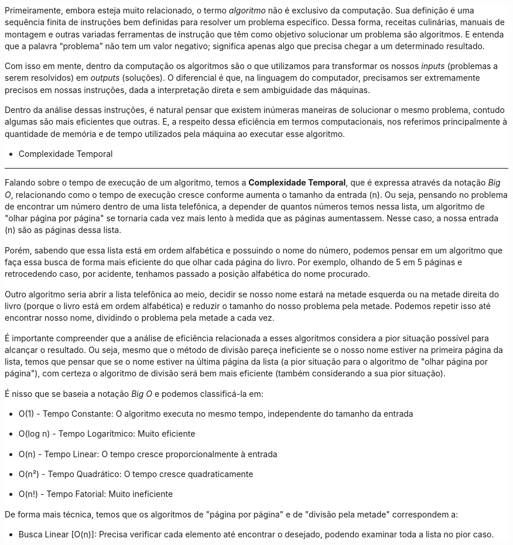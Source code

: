 Primeiramente, embora esteja muito relacionado, o termo *algoritmo* não é exclusivo da computação. Sua definição é uma sequência finita de instruções bem definidas para resolver um problema específico. Dessa forma, receitas culinárias, manuais de montagem e outras variadas ferramentas de instrução que têm como objetivo solucionar um problema são algoritmos. E entenda que a palavra “problema” não tem um valor negativo; significa apenas algo que precisa chegar a um determinado resultado.

Com isso em mente, dentro da computação os algoritmos são o que utilizamos para transformar os nossos *inputs* (problemas a serem resolvidos) em *outputs* (soluções). O diferencial é que, na linguagem do computador, precisamos ser extremamente precisos em nossas instruções, dada a interpretação direta e sem ambiguidade das máquinas.

Dentro da análise dessas instruções, é natural pensar que existem inúmeras maneiras de solucionar o mesmo problema, contudo algumas são mais eficientes que outras. E, a respeito dessa eficiência em termos computacionais, nos referimos principalmente à quantidade de memória e de tempo utilizados pela máquina ao executar esse algoritmo.

- Complexidade Temporal
---

Falando sobre o tempo de execução de um algoritmo, temos a **Complexidade Temporal**, que é expressa através da notação *Big O*, relacionando como o tempo de execução cresce conforme aumenta o tamanho da entrada (n). Ou seja, pensando no problema de encontrar um número dentro de uma lista telefônica, a depender de quantos números temos nessa lista, um algoritmo de "olhar página por página" se tornaria cada vez mais lento à medida que as páginas aumentassem. Nesse caso, a nossa entrada (n) são as páginas dessa lista.

Porém, sabendo que essa lista está em ordem alfabética e possuindo o nome do número, podemos pensar em um algoritmo que faça essa busca de forma mais eficiente do que olhar cada página do livro. Por exemplo, olhando de 5 em 5 páginas e retrocedendo caso, por acidente, tenhamos passado a posição alfabética do nome procurado.

Outro algoritmo seria abrir a lista telefônica ao meio, decidir se nosso nome estará na metade esquerda ou na metade direita do livro (porque o livro está em ordem alfabética) e reduzir o tamanho do nosso problema pela metade. Podemos repetir isso até encontrar nosso nome, dividindo o problema pela metade a cada vez.

É importante compreender que a análise de eficiência relacionada a esses algoritmos considera a pior situação possível para alcançar o resultado. Ou seja, mesmo que o método de divisão pareça ineficiente se o nosso nome estiver na primeira página da lista, temos que pensar que se o nome estiver na última página da lista (a pior situação para o algoritmo de "olhar página por página"), com certeza o algoritmo de divisão será bem mais eficiente (também considerando a sua pior situação).

É nisso que se baseia a notação *Big O* e podemos classificá-la em:

- O(1) - Tempo Constante: O algoritmo executa no mesmo tempo, independente do tamanho da entrada

- O(log n) - Tempo Logarítmico: Muito eficiente

- O(n) - Tempo Linear: O tempo cresce proporcionalmente à entrada

- O(n²) - Tempo Quadrático: O tempo cresce quadraticamente

- O(n!) - Tempo Fatorial: Muito ineficiente

De forma mais técnica, temos que os algoritmos de "página por página" e de "divisão pela metade" correspondem a:

- Busca Linear [O(n)]: Precisa verificar cada elemento até encontrar o desejado, podendo examinar toda a lista no pior caso.
